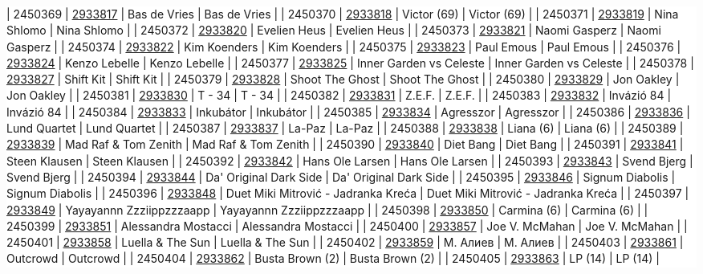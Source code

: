 | 2450369 | [2933817](https://www.discogs.com/artist/2933817) | Bas de Vries | Bas de Vries |
| 2450370 | [2933818](https://www.discogs.com/artist/2933818) | Victor (69) | Victor (69) |
| 2450371 | [2933819](https://www.discogs.com/artist/2933819) | Nina Shlomo | Nina Shlomo |
| 2450372 | [2933820](https://www.discogs.com/artist/2933820) | Evelien Heus | Evelien Heus |
| 2450373 | [2933821](https://www.discogs.com/artist/2933821) | Naomi Gasperz | Naomi Gasperz |
| 2450374 | [2933822](https://www.discogs.com/artist/2933822) | Kim Koenders | Kim Koenders |
| 2450375 | [2933823](https://www.discogs.com/artist/2933823) | Paul Emous | Paul Emous |
| 2450376 | [2933824](https://www.discogs.com/artist/2933824) | Kenzo Lebelle | Kenzo Lebelle |
| 2450377 | [2933825](https://www.discogs.com/artist/2933825) | Inner Garden vs Celeste | Inner Garden vs Celeste |
| 2450378 | [2933827](https://www.discogs.com/artist/2933827) | Shift Kit | Shift Kit |
| 2450379 | [2933828](https://www.discogs.com/artist/2933828) | Shoot The Ghost | Shoot The Ghost |
| 2450380 | [2933829](https://www.discogs.com/artist/2933829) | Jon Oakley | Jon Oakley |
| 2450381 | [2933830](https://www.discogs.com/artist/2933830) | T - 34 | T - 34 |
| 2450382 | [2933831](https://www.discogs.com/artist/2933831) | Z.E.F. | Z.E.F. |
| 2450383 | [2933832](https://www.discogs.com/artist/2933832) | Invázió 84 | Invázió 84 |
| 2450384 | [2933833](https://www.discogs.com/artist/2933833) | Inkubátor | Inkubátor |
| 2450385 | [2933834](https://www.discogs.com/artist/2933834) | Agresszor | Agresszor |
| 2450386 | [2933836](https://www.discogs.com/artist/2933836) | Lund Quartet | Lund Quartet |
| 2450387 | [2933837](https://www.discogs.com/artist/2933837) | La-Paz | La-Paz |
| 2450388 | [2933838](https://www.discogs.com/artist/2933838) | Liana (6) | Liana (6) |
| 2450389 | [2933839](https://www.discogs.com/artist/2933839) | Mad Raf & Tom Zenith | Mad Raf & Tom Zenith |
| 2450390 | [2933840](https://www.discogs.com/artist/2933840) | Diet Bang | Diet Bang |
| 2450391 | [2933841](https://www.discogs.com/artist/2933841) | Steen Klausen | Steen Klausen |
| 2450392 | [2933842](https://www.discogs.com/artist/2933842) | Hans Ole Larsen | Hans Ole Larsen |
| 2450393 | [2933843](https://www.discogs.com/artist/2933843) | Svend Bjerg | Svend Bjerg |
| 2450394 | [2933844](https://www.discogs.com/artist/2933844) | Da' Original Dark Side | Da' Original Dark Side |
| 2450395 | [2933846](https://www.discogs.com/artist/2933846) | Signum Diabolis | Signum Diabolis |
| 2450396 | [2933848](https://www.discogs.com/artist/2933848) | Duet Miki Mitrović - Jadranka Kreća | Duet Miki Mitrović - Jadranka Kreća |
| 2450397 | [2933849](https://www.discogs.com/artist/2933849) | Yayayannn Zzziippzzzaapp | Yayayannn Zzziippzzzaapp |
| 2450398 | [2933850](https://www.discogs.com/artist/2933850) | Carmina (6) | Carmina (6) |
| 2450399 | [2933851](https://www.discogs.com/artist/2933851) | Alessandra Mostacci | Alessandra Mostacci |
| 2450400 | [2933857](https://www.discogs.com/artist/2933857) | Joe V. McMahan | Joe V. McMahan |
| 2450401 | [2933858](https://www.discogs.com/artist/2933858) | Luella & The Sun | Luella & The Sun |
| 2450402 | [2933859](https://www.discogs.com/artist/2933859) | М. Алиев | М. Алиев |
| 2450403 | [2933861](https://www.discogs.com/artist/2933861) | Outcrowd | Outcrowd |
| 2450404 | [2933862](https://www.discogs.com/artist/2933862) | Busta Brown (2) | Busta Brown (2) |
| 2450405 | [2933863](https://www.discogs.com/artist/2933863) | LP (14) | LP (14) |